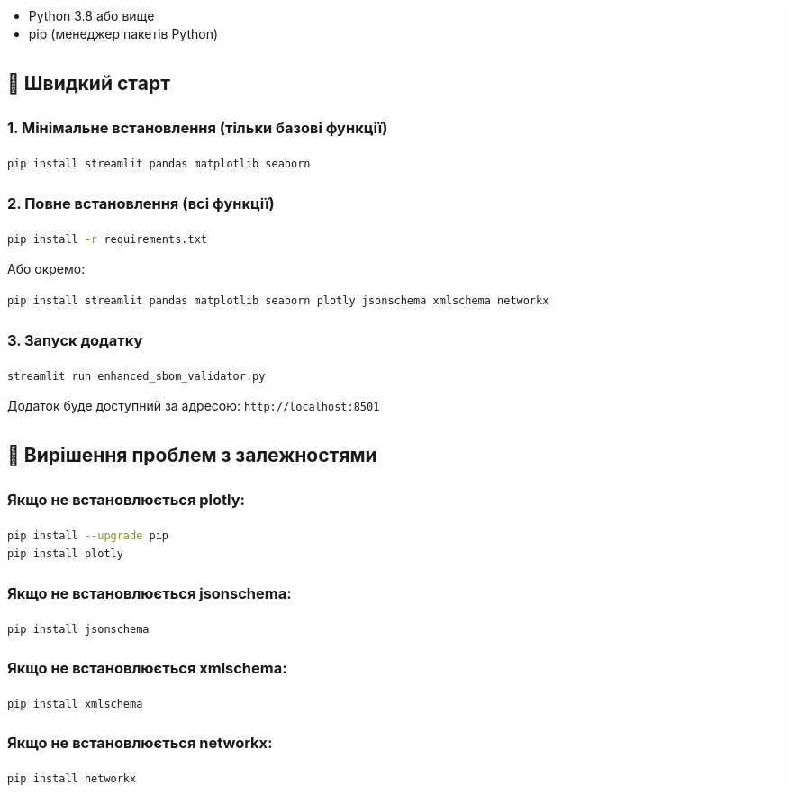 - Python 3.8 або вище
- pip (менеджер пакетів Python)

## 🚀 Швидкий старт

### 1. Мінімальне встановлення (тільки базові функції)

```bash
pip install streamlit pandas matplotlib seaborn
```

### 2. Повне встановлення (всі функції)

```bash
pip install -r requirements.txt
```

Або окремо:

```bash
pip install streamlit pandas matplotlib seaborn plotly jsonschema xmlschema networkx
```

### 3. Запуск додатку

```bash
streamlit run enhanced_sbom_validator.py
```

Додаток буде доступний за адресою: `http://localhost:8501`

## 🔧 Вирішення проблем з залежностями

### Якщо не встановлюється plotly:
```bash
pip install --upgrade pip
pip install plotly
```

### Якщо не встановлюється jsonschema:
```bash
pip install jsonschema
```

### Якщо не встановлюється xmlschema:
```bash
pip install xmlschema
```

### Якщо не встановлюється networkx:
```bash
pip install networkx
```
